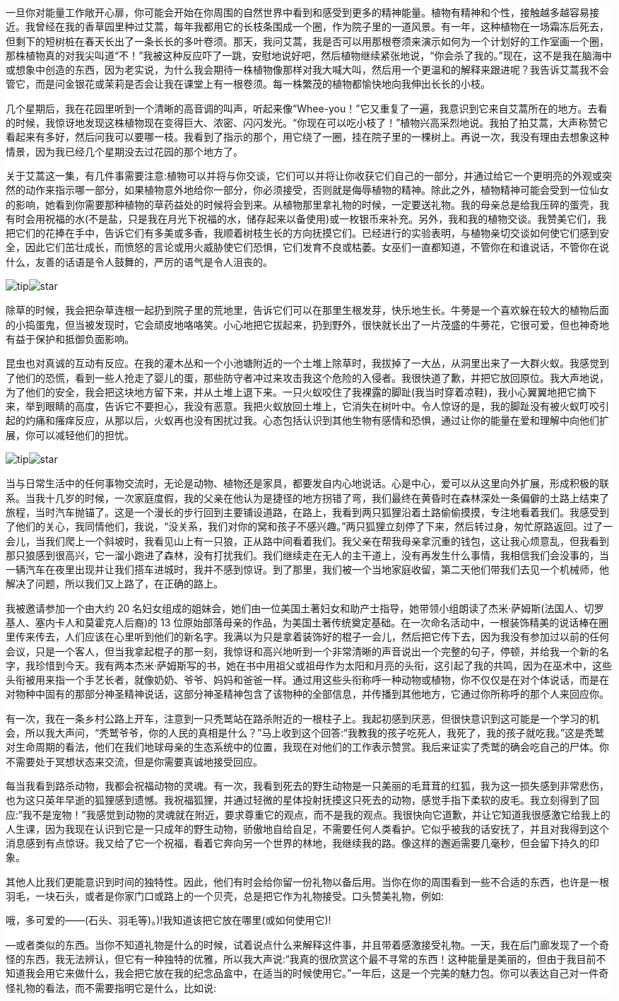 一旦你对能量工作敞开心扉，你可能会开始在你周围的自然世界中看到和感受到更多的精神能量。植物有精神和个性，接触越多越容易接近。我曾经在我的香草园里种过艾蒿，每年我都用它的长枝条围成一个圈，作为院子里的一道风景。有一年，这种植物在一场霜冻后死去，但剩下的短树桩在春天长出了一条长长的多叶卷须。那天，我问艾蒿，我是否可以用那根卷须来演示如何为一个计划好的工作室画一个圈，那株植物真的对我尖叫道“不！”我被这种反应吓了一跳，安慰地说好吧，然后植物继续紧张地说，“你会杀了我的。”现在，这不是我在脑海中或想象中创造的东西，因为老实说，为什么我会期待一株植物像那样对我大喊大叫，然后用一个更温和的解释来跟进呢？我告诉艾蒿我不会管它，而是问金银花或茉莉是否会让我在课堂上有一根卷须。每一株繁茂的植物都愉快地向我伸出长长的小枝。

几个星期后，我在花园里听到一个清晰的高音调的叫声，听起来像“Whee-you！”它又重复了一遍，我意识到它来自艾蒿所在的地方。去看的时候，我惊讶地发现这株植物现在变得巨大、浓密、闪闪发光。“你现在可以吃小枝了！”植物兴高采烈地说。我拍了拍艾蒿，大声称赞它看起来有多好，然后问我可以要哪一枝。我看到了指示的那个，用它绕了一圈，挂在院子里的一棵树上。再说一次，我没有理由去想象这种情景，因为我已经几个星期没去过花园的那个地方了。

关于艾蒿这一集，有几件事需要注意:植物可以并将与你交谈，它们可以并将让你收获它们自己的一部分，并通过给它一个更明亮的外观或突然的动作来指示哪一部分，如果植物意外地给你一部分，你必须接受，否则就是侮辱植物的精神。除此之外，植物精神可能会受到一位仙女的影响，她看到你需要那种植物的草药益处的时候将会到来。从植物那里拿礼物的时候，一定要送礼物。我的母亲总是给我压碎的蛋壳，我有时会用祝福的水(不是盐，只是我在月光下祝福的水，储存起来以备使用)或一枚银币来补充。另外，我和我的植物交谈。我赞美它们，我把它们的花捧在手中，告诉它们有多美或多香，我顺着树枝生长的方向抚摸它们。已经进行的实验表明，与植物亲切交谈如何使它们感到安全，因此它们茁壮成长，而愤怒的言论或用火威胁使它们恐惧，它们发育不良或枯萎。女巫们一直都知道，不管你在和谁说话，不管你在说什么，友善的话语是令人鼓舞的，严厉的语气是令人沮丧的。

![tip](image/24.png)![star](image/GettyImages-165625759_petit.png)

除草的时候，我会把杂草连根一起扔到院子里的荒地里，告诉它们可以在那里生根发芽，快乐地生长。牛蒡是一个喜欢躲在较大的植物后面的小捣蛋鬼，但当被发现时，它会顽皮地咯咯笑。小心地把它拔起来，扔到野外，很快就长出了一片茂盛的牛蒡花，它很可爱，但也神奇地有益于保护和抵御负面影响。

昆虫也对真诚的互动有反应。在我的灌木丛和一个小池塘附近的一个土堆上除草时，我拔掉了一大丛，从洞里出来了一大群火蚁。我感觉到了他们的恐慌，看到一些人抢走了婴儿的蛋，那些防守者冲过来攻击我这个危险的入侵者。我很快道了歉，并把它放回原位。我大声地说，为了他们的安全，我会把这块地方留下来，并从土堆上退下来。一只火蚁咬住了我裸露的脚趾(我当时穿着凉鞋)，我小心翼翼地把它摘下来，举到眼睛的高度，告诉它不要担心，我没有恶意。我把火蚁放回土堆上，它消失在树叶中。令人惊讶的是，我的脚趾没有被火蚁叮咬引起的灼痛和瘙痒反应，从那以后，火蚁再也没有困扰过我。心态包括认识到其他生物有感情和恐惧，通过让你的能量在爱和理解中向他们扩展，你可以减轻他们的担忧。

![tip](image/25.png)![star](image/GettyImages-165625759_petit.png)

当与日常生活中的任何事物交流时，无论是动物、植物还是家具，都要发自内心地说话。心是中心，爱可以从这里向外扩展，形成积极的联系。当我十几岁的时候，一次家庭度假，我的父亲在他认为是捷径的地方拐错了弯，我们最终在黄昏时在森林深处一条偏僻的土路上结束了旅程，当时汽车抛锚了。这是一个漫长的步行回到主要铺设道路，在路上，我看到两只狐狸沿着土路偷偷摸摸，专注地看着我们。我感受到了他们的关心，我同情他们，我说，“没关系，我们对你的窝和孩子不感兴趣。”两只狐狸立刻停了下来，然后转过身，匆忙原路返回。过了一会儿，当我们爬上一个斜坡时，我看见山上有一只狼，正从路中间看着我们。我父亲在帮我母亲拿沉重的钱包，这让我心烦意乱，但我看到那只狼感到很高兴，它一溜小跑进了森林，没有打扰我们。我们继续走在无人的主干道上，没有再发生什么事情，我相信我们会没事的，当一辆汽车在夜里出现并让我们搭车进城时，我并不感到惊讶。到了那里，我们被一个当地家庭收留，第二天他们带我们去见一个机械师，他解决了问题，所以我们又上路了，在正确的路上。

我被邀请参加一个由大约 20 名妇女组成的姐妹会，她们由一位美国土著妇女和助产士指导，她带领小组朗读了杰米·萨姆斯(法国人、切罗基人、塞内卡人和莫霍克人后裔)的 13 位原始部落母亲的作品，为美国土著传统奠定基础。在一次命名活动中，一根装饰精美的说话棒在圈里传来传去，人们应该在心里听到他们的新名字。我满以为只是拿着装饰好的棍子一会儿，然后把它传下去，因为我没有参加过以前的任何会议，只是一个客人，但当我拿起棍子的那一刻，我惊讶和高兴地听到一个非常清晰的声音说出一个完整的句子，停顿，并给我一个新的名字，我珍惜到今天。我有两本杰米·萨姆斯写的书，她在书中用祖父或祖母作为太阳和月亮的头衔，这引起了我的共鸣，因为在巫术中，这些头衔被用来指一个手艺长者，就像奶奶、爷爷、妈妈和爸爸一样。通过用这些头衔称呼一种动物或植物，你不仅仅是在对个体说话，而是在对物种中固有的那部分神圣精神说话，这部分神圣精神包含了该物种的全部信息，并传播到其他地方，它通过你所称呼的那个人来回应你。

有一次，我在一条乡村公路上开车，注意到一只秃鹫站在路杀附近的一根柱子上。我起初感到厌恶，但很快意识到这可能是一个学习的机会，所以我大声问，“秃鹫爷爷，你的人民的真相是什么？”马上收到这个回答:“我教我的孩子吃死人，我死了，我的孩子就吃我。”这是秃鹫对生命周期的看法，他们在我们地球母亲的生态系统中的位置，我现在对他们的工作表示赞赏。我后来证实了秃鹫的确会吃自己的尸体。你不需要处于冥想状态来交流，但是你需要真诚地接受回应。

每当我看到路杀动物，我都会祝福动物的灵魂。有一次，我看到死去的野生动物是一只美丽的毛茸茸的红狐，我为这一损失感到非常悲伤，也为这只英年早逝的狐狸感到遗憾。我祝福狐狸，并通过轻微的星体投射抚摸这只死去的动物，感觉手指下柔软的皮毛。我立刻得到了回应:“我不是宠物！”我感觉到动物的灵魂就在附近，要求尊重它的观点，而不是我的观点。我很快向它道歉，并让它知道我很感激它给我上的人生课，因为我现在认识到它是一只成年的野生动物，骄傲地自给自足，不需要任何人类看护。它似乎被我的话安抚了，并且对我得到这个消息感到有点惊讶。我又给了它一个祝福，看着它奔向另一个世界的林地，我继续我的路。像这样的邂逅需要几毫秒，但会留下持久的印象。

其他人比我们更能意识到时间的独特性。因此，他们有时会给你留一份礼物以备后用。当你在你的周围看到一些不合适的东西，也许是一根羽毛，一块石头，或者是你家门口或路上的一个贝壳，总是把它作为礼物接受。口头赞美礼物，例如:

哦，多可爱的——(石头、羽毛等)。)!我知道该把它放在哪里(或如何使用它)!

—或者类似的东西。当你不知道礼物是什么的时候，试着说点什么来解释这件事，并且带着感激接受礼物。一天，我在后门廊发现了一个奇怪的东西，我无法辨认，但它有一种独特的优雅，所以我大声说:“我真的很欣赏这个最不寻常的东西！这种能量是美丽的，但由于我目前不知道我会用它来做什么，我会把它放在我的纪念品盒中，在适当的时候使用它。”一年后，这是一个完美的魅力包。你可以表达自己对一件奇怪礼物的看法，而不需要指明它是什么，比如说:
